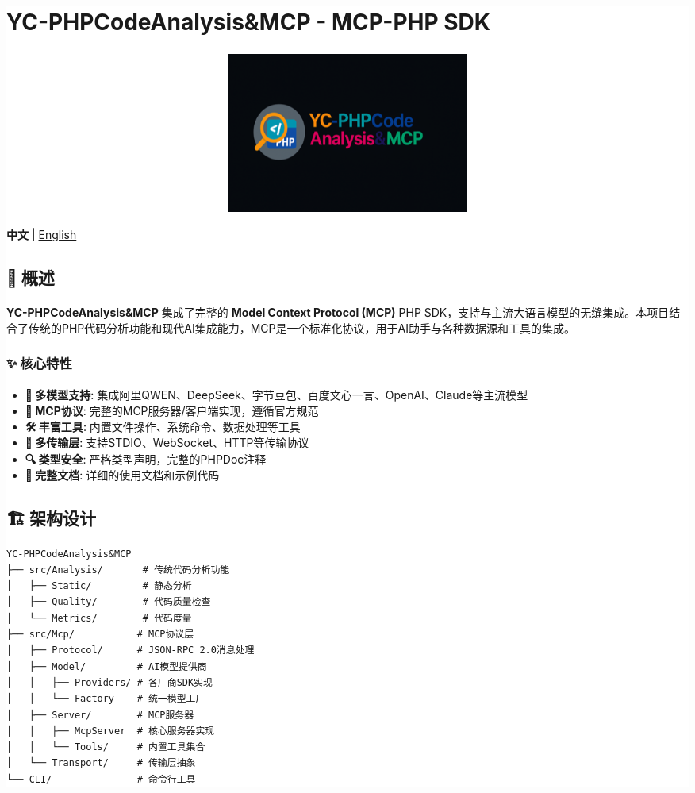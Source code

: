 # YC-PHPCodeAnalysis&MCP - MCP-PHP SDK

<p align="center">
  <img src="YC-PHPCode-mcp-logo.png" alt="YC-PHPCodeAnalysis&MCP Logo" width="300">
</p>

**中文** | [English](MCP-README-EN.md)

## 🚀 概述

**YC-PHPCodeAnalysis&MCP** 集成了完整的 **Model Context Protocol (MCP)** PHP SDK，支持与主流大语言模型的无缝集成。本项目结合了传统的PHP代码分析功能和现代AI集成能力，MCP是一个标准化协议，用于AI助手与各种数据源和工具的集成。

### ✨ 核心特性

- **🤖 多模型支持**: 集成阿里QWEN、DeepSeek、字节豆包、百度文心一言、OpenAI、Claude等主流模型
- **🔧 MCP协议**: 完整的MCP服务器/客户端实现，遵循官方规范
- **🛠️ 丰富工具**: 内置文件操作、系统命令、数据处理等工具
- **📡 多传输层**: 支持STDIO、WebSocket、HTTP等传输协议
- **🔍 类型安全**: 严格类型声明，完整的PHPDoc注释
- **📝 完整文档**: 详细的使用文档和示例代码

## 🏗️ 架构设计

```
YC-PHPCodeAnalysis&MCP
├── src/Analysis/       # 传统代码分析功能
│   ├── Static/         # 静态分析
│   ├── Quality/        # 代码质量检查
│   └── Metrics/        # 代码度量
├── src/Mcp/           # MCP协议层
│   ├── Protocol/      # JSON-RPC 2.0消息处理
│   ├── Model/         # AI模型提供商
│   │   ├── Providers/ # 各厂商SDK实现
│   │   └── Factory    # 统一模型工厂
│   ├── Server/        # MCP服务器
│   │   ├── McpServer  # 核心服务器实现
│   │   └── Tools/     # 内置工具集合
│   └── Transport/     # 传输层抽象
└── CLI/               # 命令行工具
```
